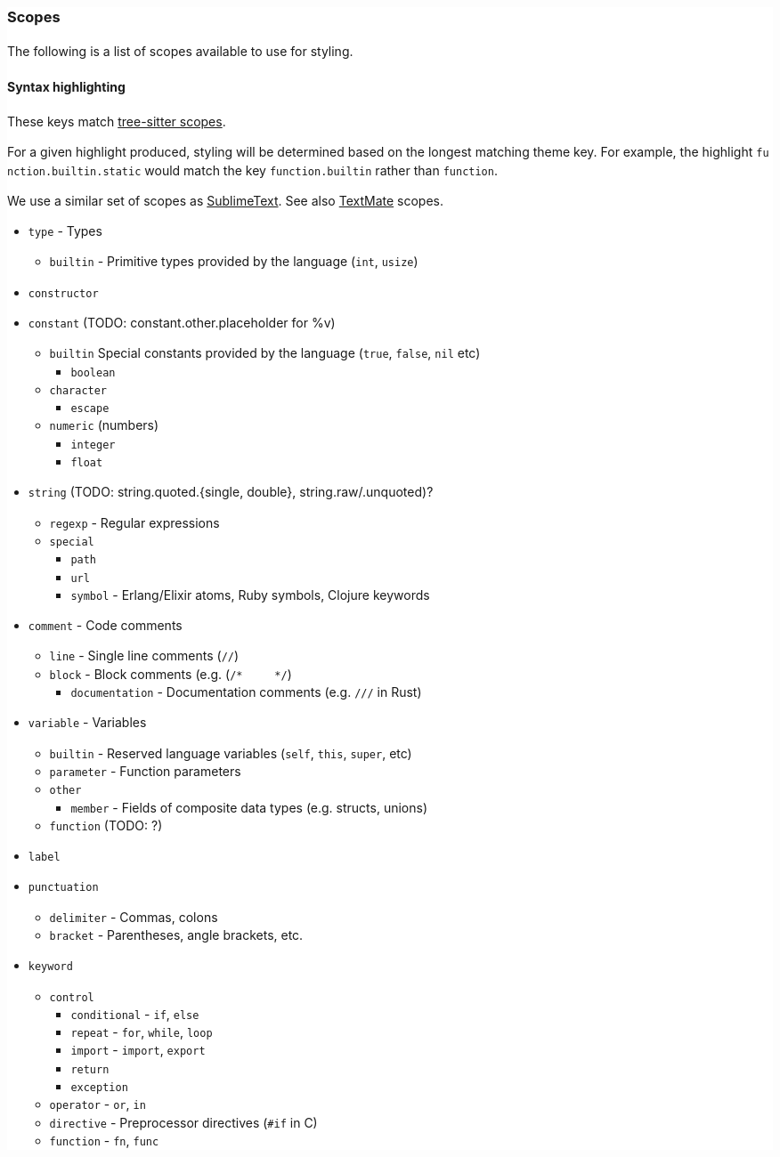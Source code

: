 ### Scopes

The following is a list of scopes available to use for styling.

#### Syntax highlighting

These keys match [tree-sitter scopes](https://tree-sitter.github.io/tree-sitter/syntax-highlighting#theme).

For a given highlight produced, styling will be determined based on the longest matching theme key. For example, the highlight `function.builtin.static` would match the key `function.builtin` rather than `function`.

We use a similar set of scopes as
[SublimeText](https://www.sublimetext.com/docs/scope_naming.html). See also
[TextMate](https://macromates.com/manual/en/language_grammars) scopes.

- `type` - Types
  - `builtin` - Primitive types provided by the language (`int`, `usize`)
- `constructor`

- `constant` (TODO: constant.other.placeholder for %v)
  - `builtin` Special constants provided by the language (`true`, `false`, `nil` etc)
    - `boolean`
  - `character`
    - `escape`
  - `numeric` (numbers)
    - `integer`
    - `float`

- `string` (TODO: string.quoted.{single, double}, string.raw/.unquoted)?
  - `regexp` - Regular expressions
  - `special`
    - `path`
    - `url`
    - `symbol` - Erlang/Elixir atoms, Ruby symbols, Clojure keywords

- `comment` - Code comments
  - `line` - Single line comments (`//`)
  - `block` - Block comments (e.g. (`/*     */`)
    - `documentation` - Documentation comments (e.g. `///` in Rust)

- `variable` - Variables
  - `builtin` - Reserved language variables (`self`, `this`, `super`, etc)
  - `parameter` - Function parameters
  - `other`
    - `member` - Fields of composite data types (e.g. structs, unions)
  - `function` (TODO: ?)

- `label`

- `punctuation`
  - `delimiter` - Commas, colons
  - `bracket` - Parentheses, angle brackets, etc.

- `keyword`
  - `control`
    - `conditional` - `if`, `else`
    - `repeat` - `for`, `while`, `loop`
    - `import` - `import`, `export`
    - `return`
    - `exception`
  - `operator` - `or`, `in`
  - `directive` - Preprocessor directives (`#if` in C) 
  - `function` - `fn`, `func`
